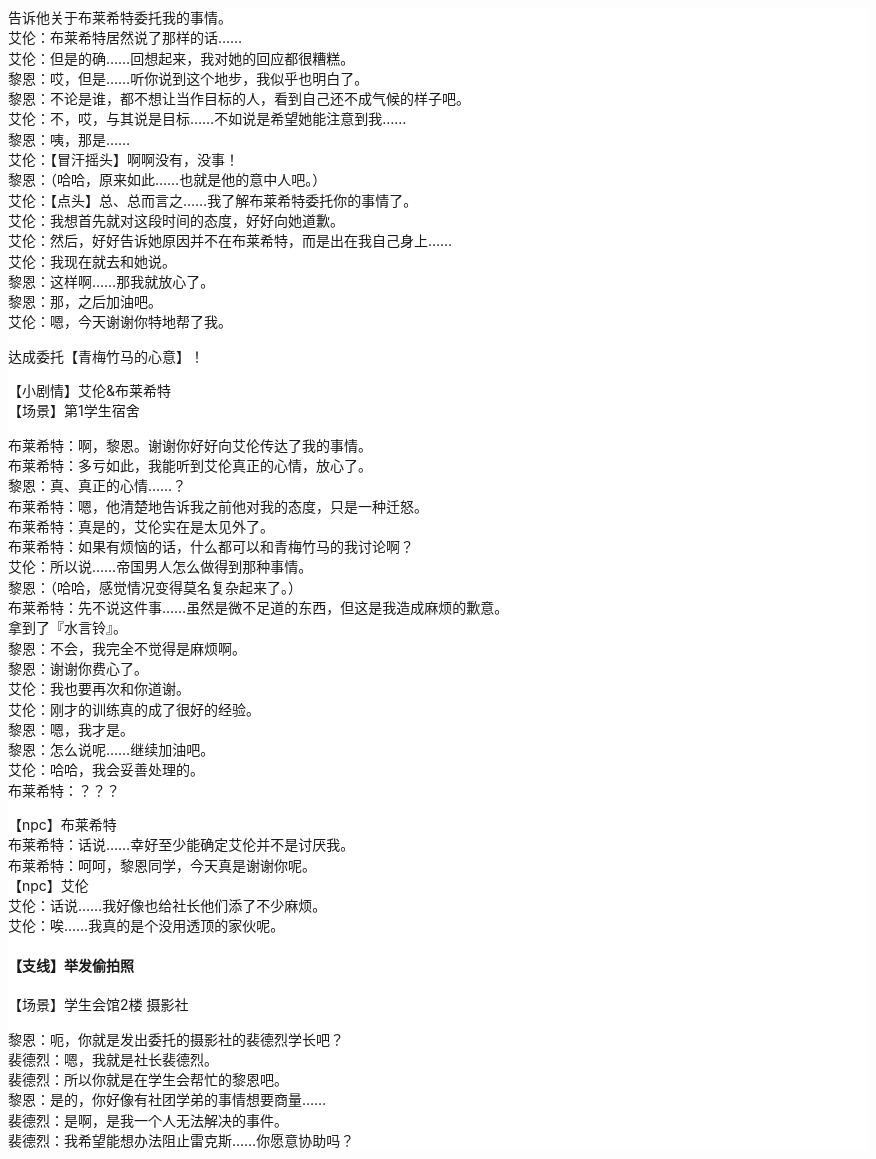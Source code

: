 告诉他关于布莱希特委托我的事情。  
艾伦：布莱希特居然说了那样的话……  
艾伦：但是的确……回想起来，我对她的回应都很糟糕。  
黎恩：哎，但是……听你说到这个地步，我似乎也明白了。  
黎恩：不论是谁，都不想让当作目标的人，看到自己还不成气候的样子吧。  
艾伦：不，哎，与其说是目标……不如说是希望她能注意到我……  
黎恩：咦，那是……  
艾伦：【冒汗摇头】啊啊没有，没事！  
黎恩：（哈哈，原来如此……也就是他的意中人吧。）  
艾伦：【点头】总、总而言之……我了解布莱希特委托你的事情了。  
艾伦：我想首先就对这段时间的态度，好好向她道歉。  
艾伦：然后，好好告诉她原因并不在布莱希特，而是出在我自己身上……  
艾伦：我现在就去和她说。  
黎恩：这样啊……那我就放心了。  
黎恩：那，之后加油吧。  
艾伦：嗯，今天谢谢你特地帮了我。  

达成委托【青梅竹马的心意】！  
  
【小剧情】艾伦&布莱希特  
【场景】第1学生宿舍  

布莱希特：啊，黎恩。谢谢你好好向艾伦传达了我的事情。  
布莱希特：多亏如此，我能听到艾伦真正的心情，放心了。  
黎恩：真、真正的心情……？  
布莱希特：嗯，他清楚地告诉我之前他对我的态度，只是一种迁怒。  
布莱希特：真是的，艾伦实在是太见外了。  
布莱希特：如果有烦恼的话，什么都可以和青梅竹马的我讨论啊？  
艾伦：所以说……帝国男人怎么做得到那种事情。  
黎恩：（哈哈，感觉情况变得莫名复杂起来了。）  
布莱希特：先不说这件事……虽然是微不足道的东西，但这是我造成麻烦的歉意。  
拿到了『水言铃』。  
黎恩：不会，我完全不觉得是麻烦啊。  
黎恩：谢谢你费心了。  
艾伦：我也要再次和你道谢。  
艾伦：刚才的训练真的成了很好的经验。  
黎恩：嗯，我才是。  
黎恩：怎么说呢……继续加油吧。  
艾伦：哈哈，我会妥善处理的。  
布莱希特：？？？  
  
【npc】布莱希特  
布莱希特：话说……幸好至少能确定艾伦并不是讨厌我。  
布莱希特：呵呵，黎恩同学，今天真是谢谢你呢。  
【npc】艾伦  
艾伦：话说……我好像也给社长他们添了不少麻烦。  
艾伦：唉……我真的是个没用透顶的家伙呢。  

#### 【支线】举发偷拍照  
【场景】学生会馆2楼 摄影社  

黎恩：呃，你就是发出委托的摄影社的裴德烈学长吧？  
裴德烈：嗯，我就是社长裴德烈。  
裴德烈：所以你就是在学生会帮忙的黎恩吧。  
黎恩：是的，你好像有社团学弟的事情想要商量……  
裴德烈：是啊，是我一个人无法解决的事件。  
裴德烈：我希望能想办法阻止雷克斯……你愿意协助吗？  
